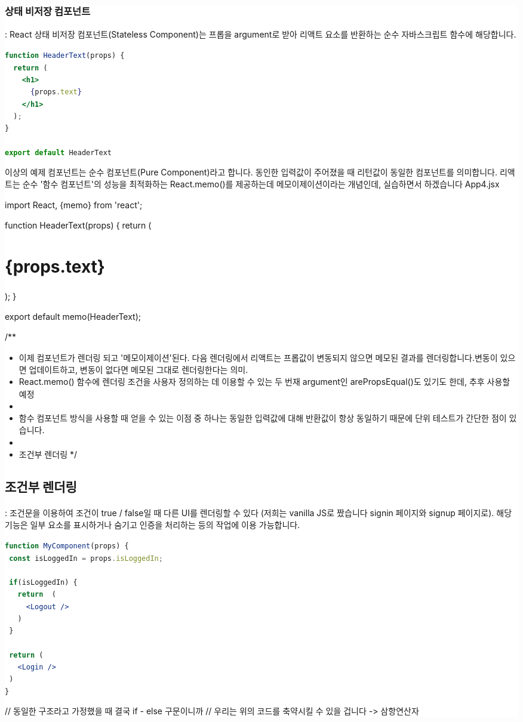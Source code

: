 ### 상태 비저장 컴포넌트

: React 상태 비저장 컴포넌트(Stateless Component)는 프롭을 argument로 받아 리액트 요소를 반환하는 순수 자바스크립트 함수에 해당합니다.

```jsx
function HeaderText(props) {
  return (
    <h1>
      {props.text}
    </h1>
  );
}

export default HeaderText
```

이상의 예제 컴포넌트는 순수 컴포넌트(Pure Component)라고 합니다.
동인한 입력값이 주어졌을 때 리턴값이 동일한 컴포넌트를 의미합니다.
리액트는 순수 '함수 컴포넌트'의 성능을 최적화하는 React.memo()를 제공하는데 메모이제이션이라는 개념인데, 실습하면서 하겠습니다 
App4.jsx 

import React, {memo} from 'react';

function HeaderText(props) {
  return (
    <h1>
      {props.text}
    </h1>
  );
}

export default memo(HeaderText);

/**
 * 이제 컴포넌트가 렌더링 되고 '메모이제이션'된다. 다음 렌더링에서 리액트는 프롭값이 변동되지 않으면 메모된 결과를 렌더링합니다.변동이 있으면 업데이트하고, 변동이 없다면 메모된 그대로 렌더링한다는 의미.
 * React.memo() 함수에 렌더링 조건을 사용자 정의하는 데 이용할 수 있는 두 번재 argument인 arePropsEqual()도 있기도 한데, 추후 사용할 예정
 * 
 * 함수 컴포넌트 방식을 사용할 때 얻을 수 있는 이점 중 하나는 동일한 입력값에 대해 반환값이 항상 동일하기 때문에 단위 테스트가 간단한 점이 있습니다.
 * 
 * 조건부 렌더링
 */

 ## 조건부 렌더링

 : 조건문을 이용하여 조건이 true / false일 때 다른 UI를 렌더링할 수 있다
 (저희는 vanilla JS로 짰습니다 signin 페이지와 signup 페이지로).
 해당 기능은 일부 요소를 표시하거나 숨기고 인증을 처리하는 등의 작업에 이용 가능합니다.

 ```jsx
function MyComponent(props) {
  const isLoggedIn = props.isLoggedIn;

  if(isLoggedIn) {
    return  (
      <Logout />
    )
  }

  return (
    <Login />
  )
}
 ```
 // 동일한 구조라고 가정했을 때 결국 if - else 구문이니까
 // 우리는 위의 코드를 축약시킬 수 있을 겁니다 -> 삼항연산자
